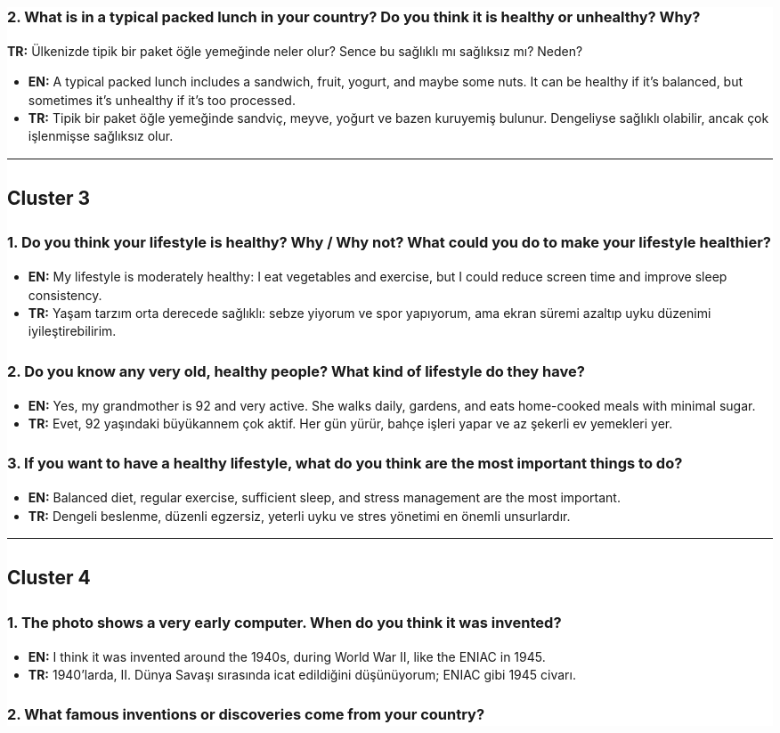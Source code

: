 ### 2. What is in a typical packed lunch in your country? Do you think it is healthy or unhealthy? Why?  
**TR:** Ülkenizde tipik bir paket öğle yemeğinde neler olur? Sence bu sağlıklı mı sağlıksız mı? Neden?

- **EN:** A typical packed lunch includes a sandwich, fruit, yogurt, and maybe some nuts. It can be healthy if it’s balanced, but sometimes it’s unhealthy if it’s too processed.  
- **TR:** Tipik bir paket öğle yemeğinde sandviç, meyve, yoğurt ve bazen kuruyemiş bulunur. Dengeliyse sağlıklı olabilir, ancak çok işlenmişse sağlıksız olur.

---

## Cluster 3

### 1. Do you think your lifestyle is healthy? Why / Why not? What could you do to make your lifestyle healthier?  

- **EN:** My lifestyle is moderately healthy: I eat vegetables and exercise, but I could reduce screen time and improve sleep consistency.  
- **TR:** Yaşam tarzım orta derecede sağlıklı: sebze yiyorum ve spor yapıyorum, ama ekran süremi azaltıp uyku düzenimi iyileştirebilirim.

### 2. Do you know any very old, healthy people? What kind of lifestyle do they have?  

- **EN:** Yes, my grandmother is 92 and very active. She walks daily, gardens, and eats home-cooked meals with minimal sugar.  
- **TR:** Evet, 92 yaşındaki büyükannem çok aktif. Her gün yürür, bahçe işleri yapar ve az şekerli ev yemekleri yer.

### 3. If you want to have a healthy lifestyle, what do you think are the most important things to do?  

- **EN:** Balanced diet, regular exercise, sufficient sleep, and stress management are the most important.  
- **TR:** Dengeli beslenme, düzenli egzersiz, yeterli uyku ve stres yönetimi en önemli unsurlardır.

---

## Cluster 4

### 1. The photo shows a very early computer. When do you think it was invented?  

- **EN:** I think it was invented around the 1940s, during World War II, like the ENIAC in 1945.  
- **TR:** 1940’larda, II. Dünya Savaşı sırasında icat edildiğini düşünüyorum; ENIAC gibi 1945 civarı.

### 2. What famous inventions or discoveries come from your country?  
